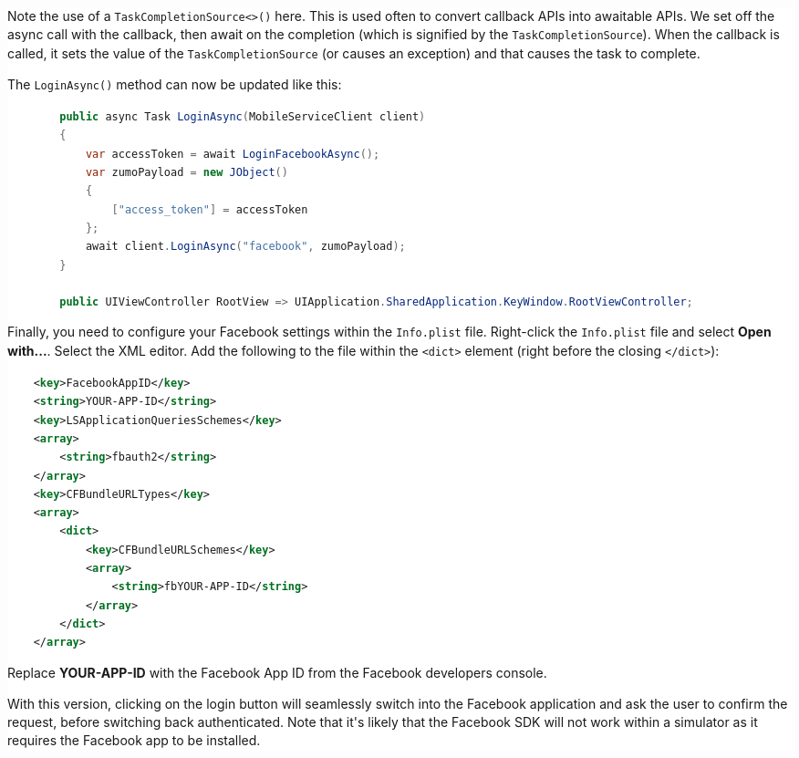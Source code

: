 Note the use of a `TaskCompletionSource<>()` here.  This is used often to convert callback APIs into awaitable APIs.
We set off the async call with the callback, then await on the completion (which is signified by the
`TaskCompletionSource`).  When the callback is called, it sets the value of the `TaskCompletionSource` (or causes
an exception) and that causes the task to complete.

The `LoginAsync()` method can now be updated like this:

```csharp
        public async Task LoginAsync(MobileServiceClient client)
        {
            var accessToken = await LoginFacebookAsync();
            var zumoPayload = new JObject()
            {
                ["access_token"] = accessToken
            };
            await client.LoginAsync("facebook", zumoPayload);
        }

        public UIViewController RootView => UIApplication.SharedApplication.KeyWindow.RootViewController;
```

Finally, you need to configure your Facebook settings within the `Info.plist` file.  Right-click the `Info.plist` file and select **Open with...**.  Select the XML editor.  Add the following to the file within the `<dict>` element (right before the closing `</dict>`):

```xml
	<key>FacebookAppID</key>
	<string>YOUR-APP-ID</string>
    <key>LSApplicationQueriesSchemes</key>
	<array>
		<string>fbauth2</string>
	</array>
	<key>CFBundleURLTypes</key>
	<array>
		<dict>
			<key>CFBundleURLSchemes</key>
			<array>
				<string>fbYOUR-APP-ID</string>
			</array>
		</dict>
	</array>
```

Replace **YOUR-APP-ID** with the Facebook App ID from the Facebook developers console.

With this version, clicking on the login button will seamlessly switch into the Facebook application and ask the
user to confirm the request, before switching back authenticated.  Note that it's likely that the Facebook SDK 
will not work within a simulator as it requires the Facebook app to be installed.


[img2]: img/fb-dev-1.PNG
[img3]: img/fb-dev-2.PNG
[img4]: img/fb-dev-3.PNG
[img5]: img/fb-dev-4.PNG
[img6]: img/fb-dev-5.PNG
[img7]: img/auth-success.PNG
[img8]: img/goog-dev-1.PNG
[img9]: img/goog-dev-2.PNG
[img10]: img/goog-dev-3.PNG
[img11]: img/goog-dev-4.PNG
[img12]: img/goog-dev-5.PNG
[img13]: img/goog-dev-6.PNG
[img14]: img/msa-dev-1.PNG
[img15]: img/msa-dev-2.PNG
[img16]: img/msa-dev-3.PNG
[img17]: img/msa-dev-4.PNG
[img18]: img/msa-dev-5.PNG
[img19]: img/msa-dev-6.PNG
[img20]: img/msa-dev-7.PNG
[img21]: img/twtr-dev-1.PNG
[img22]: img/twtr-dev-2.PNG
[img23]: img/twtr-dev-3.PNG
[img58]: img/img58.png
[chapter1]: ../chapter1/firstapp_pc.md
[portal]: https://portal.azure.com/
[8]: https://facebook.com/
[9]: https://developers.facebook.com/
[10]: https://github.com/adrianhall/develop-mobile-apps-with-csharp-and-azure/tree/main/Chapter2
[11]: https://accounts.google.com/
[12]: https://console.developers.google.com/iam-admin/projects
[13]: https://apps.dev.microsoft.com/?mkt=en-us#/appList
[14]: https://twitter.com/
[15]: https://apps.twitter.com/
[22]: https://developer.xamarin.com/guides/xamarin-forms/dependency-service/